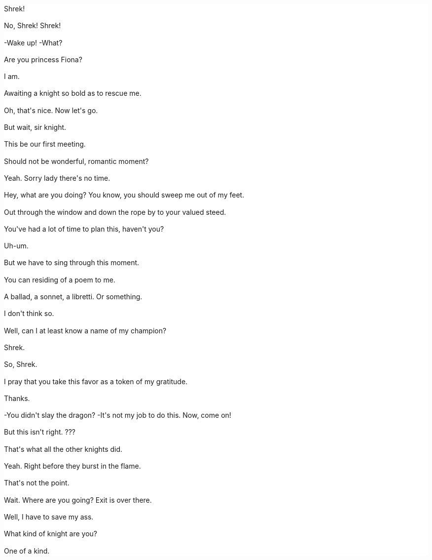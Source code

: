 Shrek! 

No, Shrek! Shrek! 

-Wake up!  -What? 

Are you princess Fiona? 

I am. 

Awaiting a knight so bold as to rescue me. 

Oh, that's nice. Now let's go. 

But wait, sir knight. 

This be our first meeting. 

Should not be wonderful, romantic moment? 

Yeah. Sorry lady there's no time. 

Hey, what are you doing?  You know, you should sweep me out of my feet. 

Out through the window and down  the rope by to your valued steed. 

You've had a lot of time to plan this, haven't you? 

Uh-um. 

But we have to sing through this moment. 

You can residing of a poem to me. 

A ballad, a sonnet, a libretti. Or something. 

I don't think so. 

Well, can I at least know a name of my champion? 

Shrek. 

So, Shrek. 

I pray that you take this favor  as a token of my gratitude. 

Thanks. 

-You didn't slay the dragon?  -It's not my job to do this. Now, come on! 

But this isn't right. ??? 

That's what all the other knights did. 

Yeah. Right before they burst in the flame. 

That's not the point. 

Wait. Where are you going? Exit is over there. 

Well, I have to save my ass. 

What kind of knight are you? 

One of a kind. 

